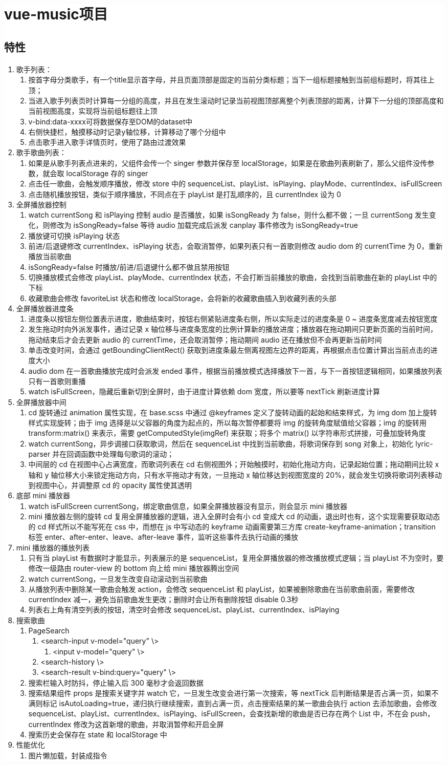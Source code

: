 # vue-music项目

## 特性

1. 歌手列表：
    1. 按首字母分类歌手，有一个title显示首字母，并且页面顶部是固定的当前分类标题；当下一组标题接触到当前组标题时，将其往上顶；
    2. 当进入歌手列表页时计算每一分组的高度，并且在发生滚动时记录当前视图顶部离整个列表顶部的距离，计算下一分组的顶部高度和当前视图高度，实现将当前组标题往上顶
    3. v-bind:data-xxxx可将数据保存至DOM的dataset中
    4. 右侧快捷栏，触摸移动时记录y轴位移，计算移动了哪个分组中
    5. 点击歌手进入歌手详情页时，使用了路由过渡效果
2. 歌手歌曲列表：
   1. 如果是从歌手列表点进来的，父组件会传一个 singer 参数并保存至 localStorage，如果是在歌曲列表刷新了，那么父组件没传参数，就会取 localStorage 存的 singer
   2. 点击任一歌曲，会触发顺序播放，修改 store 中的 sequenceList、playList、isPlaying、playMode、currentIndex、isFullScreen
   3. 点击随机播放按钮，类似于顺序播放，不同点在于 playList 是打乱顺序的，且 currentIndex 设为 0
3. 全屏播放器控制
   1. watch currentSong 和 isPlaying 控制 audio 是否播放，如果 isSongReady 为 false，则什么都不做；一旦 currentSong 发生变化，则修改为 isSongReady=false 等待 audio 加载完成后派发 canplay 事件修改为 isSongReady=true
   2. 播放键可切换 isPlaying 状态
   3. 前进/后退键修改 currentIndex、isPlaying 状态，会取消暂停，如果列表只有一首歌则修改 audio dom 的 currentTime 为 0，重新播放当前歌曲
   4. isSongReady=false 时播放/前进/后退键什么都不做且禁用按钮
   5. 切换播放模式会修改 playList、playMode、currentIndex 状态，不会打断当前播放的歌曲，会找到当前歌曲在新的 playList 中的下标
   6. 收藏歌曲会修改 favoriteList 状态和修改 localStorage，会将新的收藏歌曲插入到收藏列表的头部
4. 全屏播放器进度条
   1. 进度条以按钮左侧位置表示进度，歌曲结束时，按钮右侧紧贴进度条右侧，所以实际走过的进度条是 0 ~ 进度条宽度减去按钮宽度
   2. 发生拖动时向外派发事件，通过记录 x 轴位移与进度条宽度的比例计算新的播放进度；播放器在拖动期间只更新页面的当前时间，拖动结束后才会去更新 audio 的 currentTime，还会取消暂停；拖动期间 audio 还在播放但不会再更新当前时间
   3. 单击改变时间，会通过 getBoundingClientRect() 获取到进度条最左侧离视图左边界的距离，再根据点击位置计算出当前点击的进度大小
   4. audio dom 在一首歌曲播放完成时会派发 ended 事件，根据当前播放模式选择播放下一首，与下一首按钮逻辑相同，如果播放列表只有一首歌则重播
   5. watch isFullScreen，隐藏后重新切到全屏时，由于进度计算依赖 dom 宽度，所以要等 nextTick 刷新进度计算
5. 全屏播放器中间
   1. cd 旋转通过 animation 属性实现，在 base.scss 中通过 @keyframes 定义了旋转动画的起始和结束样式，为 img dom 加上旋转样式实现旋转；由于 img 选择是以父容器的角度为起点的，所以每次暂停都要将 img 的旋转角度赋值给父容器；img 的旋转用 transform:matrix() 来表示，需要 getComputedStyle(imgRef) 来获取；将多个 matrix() 以字符串形式拼接，可叠加旋转角度
   2. watch currentSong，异步调接口获取歌词，然后在 sequenceList 中找到当前歌曲，将歌词保存到 song 对象上，初始化 lyric-parser 并在回调函数中处理每句歌词的滚动；
   3. 中间层的 cd 在视图中心占满宽度，而歌词列表在 cd 右侧视图外；开始触摸时，初始化拖动方向，记录起始位置；拖动期间比较 x 轴和 y 轴位移大小来锁定拖动方向，只有水平拖动才有效，一旦拖动 x 轴位移达到视图宽度的 20%，就会发生切换将歌词列表移动到视图中心，并调整原 cd 的 opacity 属性使其透明
6. 底部 mini 播放器
   1. watch isFullScreen currentSong，绑定歌曲信息，如果全屏播放器没有显示，则会显示 mini 播放器
   2. mini 播放器左侧的旋转 cd 复用全屏播放器的逻辑，进入全屏时会有小 cd 变成大 cd 的动画，退出时也有，这个实现需要获取动态的 cd 样式所以不能写死在 css 中，而想在 js 中写动态的 keyframe 动画需要第三方库 create-keyframe-animation；transition 标签 enter、after-enter、leave、after-leave 事件，监听这些事件去执行动画的播放
7. mini 播放器的播放列表
   1. 只有当 playList 有数据时才能显示，列表展示的是 sequenceList，复用全屏播放器的修改播放模式逻辑；当 playList 不为空时，要修改一级路由 router-view 的 bottom 向上给 mini 播放器腾出空间
   2. watch currentSong，一旦发生改变自动滚动到当前歌曲
   3. 从播放列表中删除某一歌曲会触发 action，会修改 sequenceList 和 playList，如果被删除歌曲在当前歌曲前面，需要修改 currentIndex 减一，避免当前歌曲发生更改；删除时会让所有删除按钮 disable 0.3秒
   4. 列表右上角有清空列表的按钮，清空时会修改 sequenceList、playList、currentIndex、isPlaying
8. 搜索歌曲
   1. PageSearch
      1. \<search-input v-model="query" \\>
         1. \<input v-model="query" \\>
      2. \<search-history \\>
      3. \<search-result v-bind:query="query" \\>
   2. 搜索栏输入时防抖，停止输入后 300 毫秒才会返回数据
   3. 搜索结果组件 props 是搜索关键字并 watch 它，一旦发生改变会进行第一次搜索，等 nextTick 后判断结果是否占满一页，如果不满则标记 isAutoLoading=true，递归执行继续搜索，直到占满一页，点击搜索结果的某一歌曲会执行 action 去添加歌曲，会修改 sequenceList、playList、currentIndex、isPlaying、isFullScreen，会查找新增的歌曲是否已存在两个 List 中，不在会 push，currentIndex 修改为这首新增的歌曲，并取消暂停和开启全屏
   4. 搜索历史会保存在 state 和 localStorage 中
9. 性能优化
   1. 图片懒加载，封装成指令